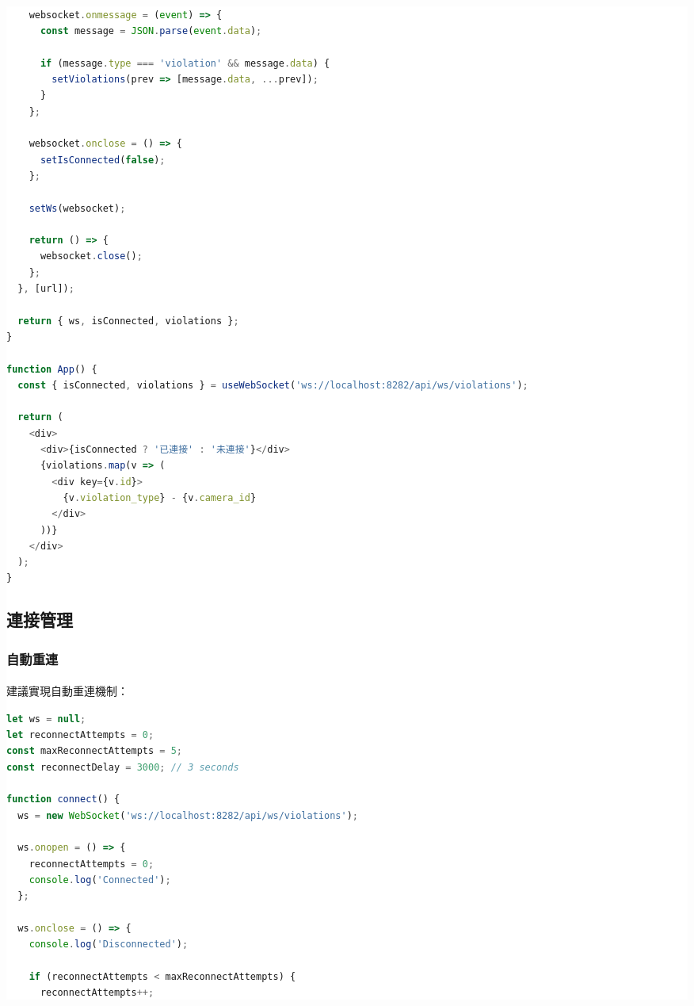 ```javascript
    websocket.onmessage = (event) => {
      const message = JSON.parse(event.data);

      if (message.type === 'violation' && message.data) {
        setViolations(prev => [message.data, ...prev]);
      }
    };

    websocket.onclose = () => {
      setIsConnected(false);
    };

    setWs(websocket);

    return () => {
      websocket.close();
    };
  }, [url]);

  return { ws, isConnected, violations };
}

function App() {
  const { isConnected, violations } = useWebSocket('ws://localhost:8282/api/ws/violations');

  return (
    <div>
      <div>{isConnected ? '已連接' : '未連接'}</div>
      {violations.map(v => (
        <div key={v.id}>
          {v.violation_type} - {v.camera_id}
        </div>
      ))}
    </div>
  );
}
```

## 連接管理

### 自動重連

建議實現自動重連機制：

```javascript
let ws = null;
let reconnectAttempts = 0;
const maxReconnectAttempts = 5;
const reconnectDelay = 3000; // 3 seconds

function connect() {
  ws = new WebSocket('ws://localhost:8282/api/ws/violations');

  ws.onopen = () => {
    reconnectAttempts = 0;
    console.log('Connected');
  };

  ws.onclose = () => {
    console.log('Disconnected');

    if (reconnectAttempts < maxReconnectAttempts) {
      reconnectAttempts++;
```